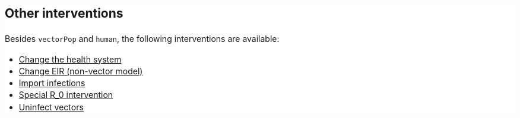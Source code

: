 ## Other interventions ##

Besides `vectorPop` and `human`, the following interventions are available:

  * [Change the health system](ModelIntervHuman#Change_heath_system.md)
  * [Change EIR (non-vector model)](ModelIntervVector#Change_EIR.md)
  * [Import infections](ModelIntervMisc#Import_Infections.md)
  * [Special R\_0 intervention](ModelIntervMisc#Insert_R_0_case.md)
  * [Uninfect vectors](ModelIntervVector#Uninfect_vectors.md)